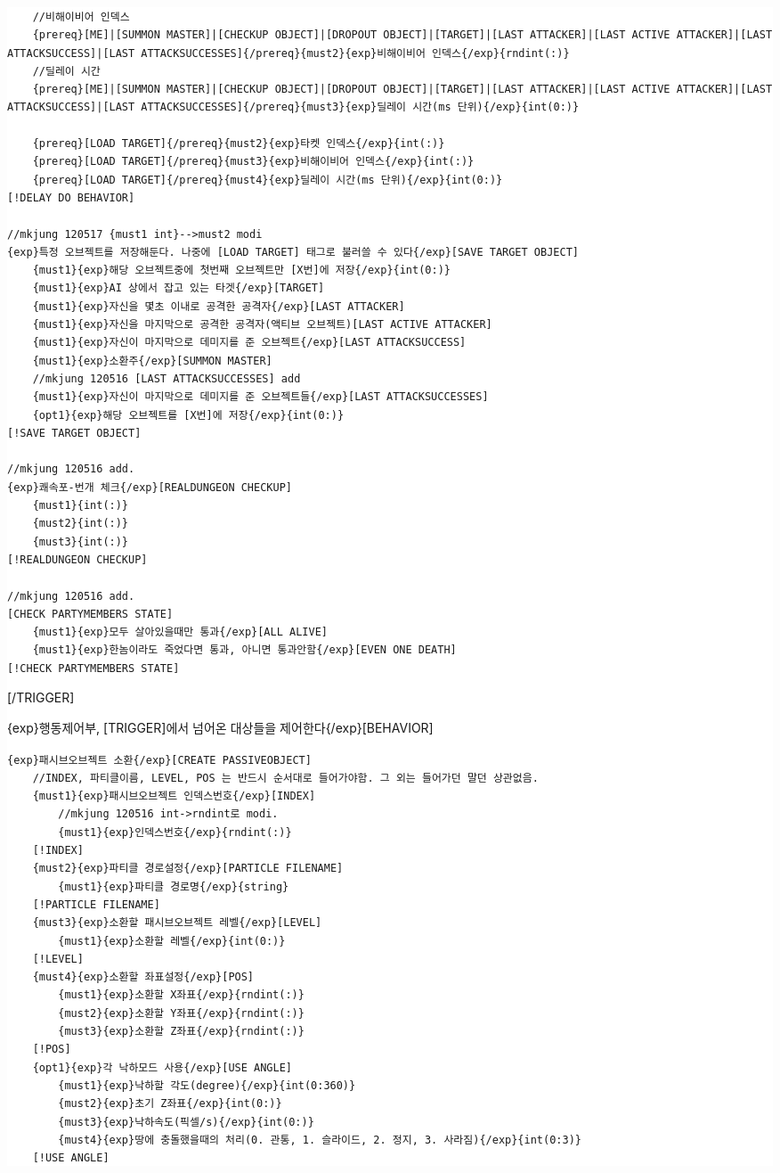 		//비해이비어 인덱스
		{prereq}[ME]|[SUMMON MASTER]|[CHECKUP OBJECT]|[DROPOUT OBJECT]|[TARGET]|[LAST ATTACKER]|[LAST ACTIVE ATTACKER]|[LAST ATTACKSUCCESS]|[LAST ATTACKSUCCESSES]{/prereq}{must2}{exp}비해이비어 인덱스{/exp}{rndint(:)}
		//딜레이 시간
		{prereq}[ME]|[SUMMON MASTER]|[CHECKUP OBJECT]|[DROPOUT OBJECT]|[TARGET]|[LAST ATTACKER]|[LAST ACTIVE ATTACKER]|[LAST ATTACKSUCCESS]|[LAST ATTACKSUCCESSES]{/prereq}{must3}{exp}딜레이 시간(ms 단위){/exp}{int(0:)}

		{prereq}[LOAD TARGET]{/prereq}{must2}{exp}타켓 인덱스{/exp}{int(:)}
		{prereq}[LOAD TARGET]{/prereq}{must3}{exp}비해이비어 인덱스{/exp}{int(:)}
		{prereq}[LOAD TARGET]{/prereq}{must4}{exp}딜레이 시간(ms 단위){/exp}{int(0:)}
	[!DELAY DO BEHAVIOR]

	//mkjung 120517 {must1 int}-->must2 modi
	{exp}특정 오브젝트를 저장해둔다. 나중에 [LOAD TARGET] 태그로 불러쓸 수 있다{/exp}[SAVE TARGET OBJECT]
		{must1}{exp}해당 오브젝트중에 첫번째 오브젝트만 [X번]에 저장{/exp}{int(0:)}
		{must1}{exp}AI 상에서 잡고 있는 타겟{/exp}[TARGET]
		{must1}{exp}자신을 몇초 이내로 공격한 공격자{/exp}[LAST ATTACKER]	
		{must1}{exp}자신을 마지막으로 공격한 공격자(액티브 오브젝트)[LAST ACTIVE ATTACKER]
		{must1}{exp}자신이 마지막으로 데미지를 준 오브젝트{/exp}[LAST ATTACKSUCCESS]
		{must1}{exp}소환주{/exp}[SUMMON MASTER]
		//mkjung 120516 [LAST ATTACKSUCCESSES] add
		{must1}{exp}자신이 마지막으로 데미지를 준 오브젝트들{/exp}[LAST ATTACKSUCCESSES]
		{opt1}{exp}해당 오브젝트를 [X번]에 저장{/exp}{int(0:)}
	[!SAVE TARGET OBJECT]

	//mkjung 120516 add.
	{exp}쾌속포-번개 체크{/exp}[REALDUNGEON CHECKUP]
		{must1}{int(:)}
		{must2}{int(:)}
		{must3}{int(:)}
	[!REALDUNGEON CHECKUP]
	
	//mkjung 120516 add.
	[CHECK PARTYMEMBERS STATE]
		{must1}{exp}모두 살아있을때만 통과{/exp}[ALL ALIVE]
		{must1}{exp}한놈이라도 죽었다면 통과, 아니면 통과안함{/exp}[EVEN ONE DEATH]
	[!CHECK PARTYMEMBERS STATE]
[/TRIGGER]

{exp}행동제어부, [TRIGGER]에서 넘어온 대상들을 제어한다{/exp}[BEHAVIOR]
	
	{exp}패시브오브젝트 소환{/exp}[CREATE PASSIVEOBJECT]
		//INDEX, 파티클이름, LEVEL, POS 는 반드시 순서대로 들어가야함. 그 외는 들어가던 말던 상관없음.
		{must1}{exp}패시브오브젝트 인덱스번호{/exp}[INDEX]
			//mkjung 120516 int->rndint로 modi.
			{must1}{exp}인덱스번호{/exp}{rndint(:)}
		[!INDEX]
		{must2}{exp}파티클 경로설정{/exp}[PARTICLE FILENAME]
			{must1}{exp}파티클 경로명{/exp}{string}
		[!PARTICLE FILENAME]
		{must3}{exp}소환할 패시브오브젝트 레벨{/exp}[LEVEL]
			{must1}{exp}소환할 레벨{/exp}{int(0:)}	
		[!LEVEL]		
		{must4}{exp}소환할 좌표설정{/exp}[POS]
			{must1}{exp}소환할 X좌표{/exp}{rndint(:)}
			{must2}{exp}소환할 Y좌표{/exp}{rndint(:)}
			{must3}{exp}소환할 Z좌표{/exp}{rndint(:)}
		[!POS]		
		{opt1}{exp}각 낙하모드 사용{/exp}[USE ANGLE]
			{must1}{exp}낙하할 각도(degree){/exp}{int(0:360)}
			{must2}{exp}초기 Z좌표{/exp}{int(0:)}
			{must3}{exp}낙하속도(픽셀/s){/exp}{int(0:)}
			{must4}{exp}땅에 충돌했을때의 처리(0. 관통, 1. 슬라이드, 2. 정지, 3. 사라짐){/exp}{int(0:3)}
		[!USE ANGLE]	